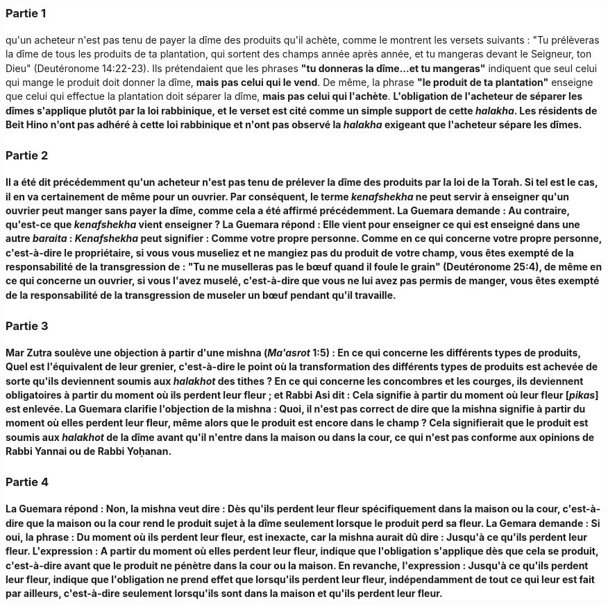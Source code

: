 
### Partie 1
qu'un acheteur n'est pas tenu de payer la dîme des produits qu'il achète, comme le montrent les versets suivants : "Tu prélèveras la dîme de tous les produits de ta plantation, qui sortent des champs année après année, et tu mangeras devant le Seigneur, ton Dieu" (Deutéronome 14:22-23). Ils prétendaient que les phrases <b>"tu donneras la dîme...et tu mangeras"</b> indiquent que seul celui qui mange le produit doit donner la dîme, <b>mais pas celui qui le vend</b>. De même, la phrase <b>"le produit de ta plantation"</b> enseigne que celui qui effectue la plantation doit séparer la dîme, <b>mais pas celui qui l'achète</b>. <b>L'obligation de l'acheteur de séparer les dîmes s'applique plutôt <b>par la loi rabbinique, et le verset est</b> cité comme <b>un simple support</b> de cette <i>halakha</i>. Les résidents de Beit Hino n'ont pas adhéré à cette loi rabbinique et n'ont pas observé la <i>halakha</i> exigeant que l'acheteur sépare les dîmes.

### Partie 2
Il a été dit précédemment qu'un acheteur n'est pas tenu de prélever la dîme des produits par la loi de la Torah. Si tel est le cas, il en va certainement de même pour un ouvrier. Par conséquent, le terme <i>kenafshekha</i> ne peut servir à enseigner qu'un ouvrier peut manger sans payer la dîme, comme cela a été affirmé précédemment. La Guemara demande : <b>Au contraire, qu'est-ce que <i>kenafshekha</i> vient</b> enseigner ? La Guemara répond : Elle vient <b>pour</b> enseigner <b>ce qui est enseigné dans</b> une autre <i>baraita</i> : <b><i>Kenafshekha</i></b> peut signifier : Comme votre propre personne. <b>Comme</b> en ce qui concerne <b>votre propre personne,</b> c'est-à-dire le propriétaire, <b>si vous vous museliez</b> et ne mangiez pas du produit de votre champ, vous êtes <b>exempté</b> de la responsabilité de la transgression de : "Tu ne muselleras pas le bœuf quand il foule le grain" (Deutéronome 25:4), <b>de même</b> en ce qui concerne <b>un ouvrier, si vous l'avez muselé</b>, c'est-à-dire que vous ne lui avez pas permis de manger, vous êtes <b>exempté</b> de la responsabilité de la transgression de museler un bœuf pendant qu'il travaille.

### Partie 3
<b>Mar Zutra soulève une objection</b> à partir d'une mishna (<i>Ma'asrot</i> 1:5) : En ce qui concerne les différents types de produits, <b>Quel est</b> l'équivalent de <b>leur grenier,</b> c'est-à-dire le point où la transformation des différents types de produits est achevée de sorte qu'ils deviennent <b>soumis</b> aux <i>halakhot</i> des <b>tithes ? En ce qui concerne les concombres et les courges,</b> ils deviennent obligatoires <b>à partir du moment où ils perdent leur fleur ; et Rabbi Asi dit :</b> Cela signifie <b>à partir du moment où leur fleur [<i>pikas</i>] est enlevée.</b> La Guemara clarifie l'objection de la mishna : <b>Quoi, il n'est pas</b> correct de dire que la mishna signifie <b>à partir du moment où elles perdent leur fleur, même</b> alors que le produit est encore <b>dans le champ ?</b> Cela signifierait que le produit est soumis aux <i>halakhot</i> de la dîme avant qu'il n'entre dans la maison ou dans la cour, ce qui n'est pas conforme aux opinions de Rabbi Yannai ou de Rabbi Yoḥanan.

### Partie 4
La Guemara répond : <b>Non,</b> la mishna veut dire : <b>Dès qu'ils perdent leur fleur</b> spécifiquement <b>dans la maison</b> ou la cour, c'est-à-dire que la maison ou la cour rend le produit sujet à la dîme seulement lorsque le produit perd sa fleur. La Gemara demande : <b>Si oui,</b> la phrase : <b>Du moment où ils perdent leur fleur,</b> est inexacte, car la mishna <b>aurait dû</b> dire : <b>Jusqu'à ce qu'ils perdent leur fleur.</b> L'expression : A partir du moment où elles perdent leur fleur, indique que l'obligation s'applique dès que cela se produit, c'est-à-dire avant que le produit ne pénètre dans la cour ou la maison. En revanche, l'expression : Jusqu'à ce qu'ils perdent leur fleur, indique que l'obligation ne prend effet que lorsqu'ils perdent leur fleur, indépendamment de tout ce qui leur est fait par ailleurs, c'est-à-dire seulement lorsqu'ils sont dans la maison et qu'ils perdent leur fleur.
